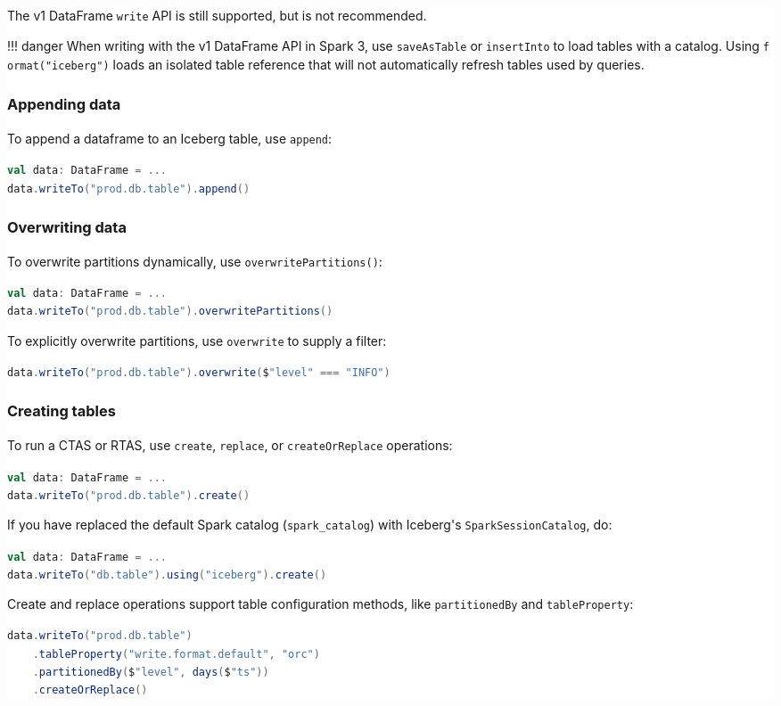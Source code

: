 The v1 DataFrame `write` API is still supported, but is not recommended.

!!! danger
When writing with the v1 DataFrame API in Spark 3, use `saveAsTable` or `insertInto` to load tables with a catalog.
Using `format("iceberg")` loads an isolated table reference that will not automatically refresh tables used by queries.

### Appending data

To append a dataframe to an Iceberg table, use `append`:

```scala
val data: DataFrame = ...
data.writeTo("prod.db.table").append()
```

### Overwriting data

To overwrite partitions dynamically, use `overwritePartitions()`:

```scala
val data: DataFrame = ...
data.writeTo("prod.db.table").overwritePartitions()
```

To explicitly overwrite partitions, use `overwrite` to supply a filter:

```scala
data.writeTo("prod.db.table").overwrite($"level" === "INFO")
```

### Creating tables

To run a CTAS or RTAS, use `create`, `replace`, or `createOrReplace` operations:

```scala
val data: DataFrame = ...
data.writeTo("prod.db.table").create()
```

If you have replaced the default Spark catalog (`spark_catalog`) with Iceberg's `SparkSessionCatalog`, do:

```scala
val data: DataFrame = ...
data.writeTo("db.table").using("iceberg").create()
```

Create and replace operations support table configuration methods, like `partitionedBy` and `tableProperty`:

```scala
data.writeTo("prod.db.table")
    .tableProperty("write.format.default", "orc")
    .partitionedBy($"level", days($"ts"))
    .createOrReplace()
```
